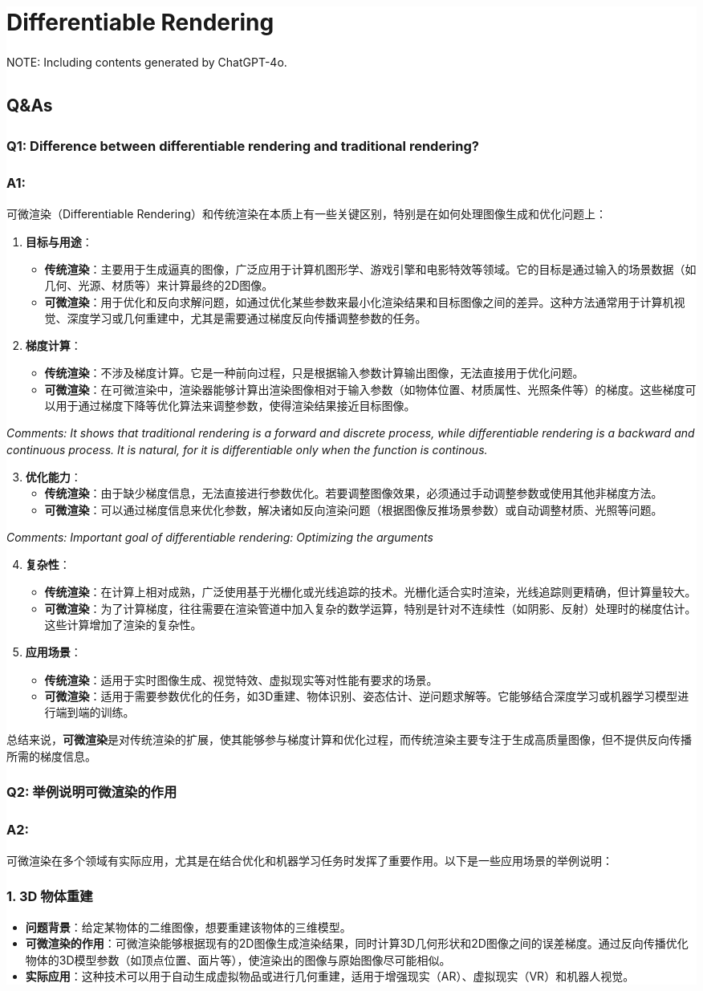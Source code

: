 # Differentiable Rendering

NOTE: Including contents generated by ChatGPT-4o.

## Q&As

### Q1: Difference between differentiable rendering and traditional rendering?

### A1:

可微渲染（Differentiable Rendering）和传统渲染在本质上有一些关键区别，特别是在如何处理图像生成和优化问题上：

1. **目标与用途**：
   - **传统渲染**：主要用于生成逼真的图像，广泛应用于计算机图形学、游戏引擎和电影特效等领域。它的目标是通过输入的场景数据（如几何、光源、材质等）来计算最终的2D图像。
   - **可微渲染**：用于优化和反向求解问题，如通过优化某些参数来最小化渲染结果和目标图像之间的差异。这种方法通常用于计算机视觉、深度学习或几何重建中，尤其是需要通过梯度反向传播调整参数的任务。

2. **梯度计算**：
   - **传统渲染**：不涉及梯度计算。它是一种前向过程，只是根据输入参数计算输出图像，无法直接用于优化问题。
   - **可微渲染**：在可微渲染中，渲染器能够计算出渲染图像相对于输入参数（如物体位置、材质属性、光照条件等）的梯度。这些梯度可以用于通过梯度下降等优化算法来调整参数，使得渲染结果接近目标图像。

*Comments: It shows that traditional rendering is a forward and discrete process, while differentiable rendering is a backward and continuous process. It is natural, for it is differentiable only when the function is continous.*

3. **优化能力**：
   - **传统渲染**：由于缺少梯度信息，无法直接进行参数优化。若要调整图像效果，必须通过手动调整参数或使用其他非梯度方法。
   - **可微渲染**：可以通过梯度信息来优化参数，解决诸如反向渲染问题（根据图像反推场景参数）或自动调整材质、光照等问题。

*Comments: Important goal of differentiable rendering: Optimizing the arguments*

4. **复杂性**：
   - **传统渲染**：在计算上相对成熟，广泛使用基于光栅化或光线追踪的技术。光栅化适合实时渲染，光线追踪则更精确，但计算量较大。
   - **可微渲染**：为了计算梯度，往往需要在渲染管道中加入复杂的数学运算，特别是针对不连续性（如阴影、反射）处理时的梯度估计。这些计算增加了渲染的复杂性。

5. **应用场景**：
   - **传统渲染**：适用于实时图像生成、视觉特效、虚拟现实等对性能有要求的场景。
   - **可微渲染**：适用于需要参数优化的任务，如3D重建、物体识别、姿态估计、逆问题求解等。它能够结合深度学习或机器学习模型进行端到端的训练。

总结来说，**可微渲染**是对传统渲染的扩展，使其能够参与梯度计算和优化过程，而传统渲染主要专注于生成高质量图像，但不提供反向传播所需的梯度信息。

### Q2: 举例说明可微渲染的作用

### A2:

可微渲染在多个领域有实际应用，尤其是在结合优化和机器学习任务时发挥了重要作用。以下是一些应用场景的举例说明：

### 1. **3D 物体重建**
   - **问题背景**：给定某物体的二维图像，想要重建该物体的三维模型。
   - **可微渲染的作用**：可微渲染能够根据现有的2D图像生成渲染结果，同时计算3D几何形状和2D图像之间的误差梯度。通过反向传播优化物体的3D模型参数（如顶点位置、面片等），使渲染出的图像与原始图像尽可能相似。
   - **实际应用**：这种技术可以用于自动生成虚拟物品或进行几何重建，适用于增强现实（AR）、虚拟现实（VR）和机器人视觉。
